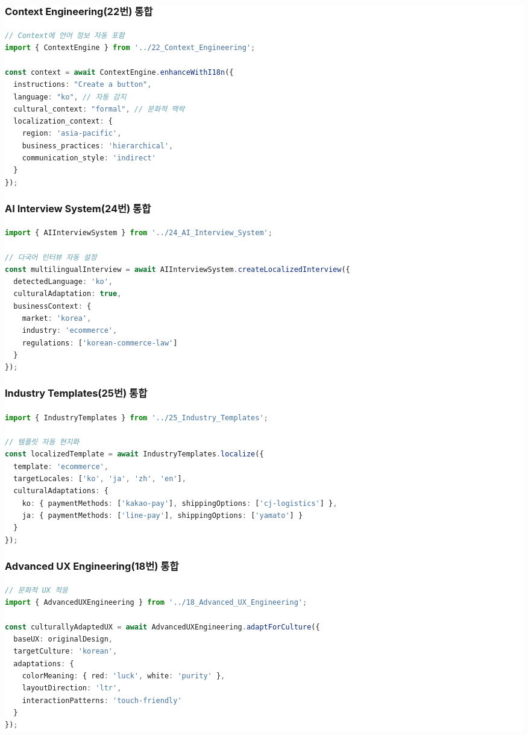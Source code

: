 ### Context Engineering(22번) 통합
```typescript
// Context에 언어 정보 자동 포함
import { ContextEngine } from '../22_Context_Engineering';

const context = await ContextEngine.enhanceWithI18n({
  instructions: "Create a button",
  language: "ko", // 자동 감지
  cultural_context: "formal", // 문화적 맥락
  localization_context: {
    region: 'asia-pacific',
    business_practices: 'hierarchical',
    communication_style: 'indirect'
  }
});
```

### AI Interview System(24번) 통합
```typescript
import { AIInterviewSystem } from '../24_AI_Interview_System';

// 다국어 인터뷰 자동 설정
const multilingualInterview = await AIInterviewSystem.createLocalizedInterview({
  detectedLanguage: 'ko',
  culturalAdaptation: true,
  businessContext: {
    market: 'korea',
    industry: 'ecommerce',
    regulations: ['korean-commerce-law']
  }
});
```

### Industry Templates(25번) 통합
```typescript
import { IndustryTemplates } from '../25_Industry_Templates';

// 템플릿 자동 현지화
const localizedTemplate = await IndustryTemplates.localize({
  template: 'ecommerce',
  targetLocales: ['ko', 'ja', 'zh', 'en'],
  culturalAdaptations: {
    ko: { paymentMethods: ['kakao-pay'], shippingOptions: ['cj-logistics'] },
    ja: { paymentMethods: ['line-pay'], shippingOptions: ['yamato'] }
  }
});
```

### Advanced UX Engineering(18번) 통합
```typescript
// 문화적 UX 적응
import { AdvancedUXEngineering } from '../18_Advanced_UX_Engineering';

const culturallyAdaptedUX = await AdvancedUXEngineering.adaptForCulture({
  baseUX: originalDesign,
  targetCulture: 'korean',
  adaptations: {
    colorMeaning: { red: 'luck', white: 'purity' },
    layoutDirection: 'ltr',
    interactionPatterns: 'touch-friendly'
  }
});
```
